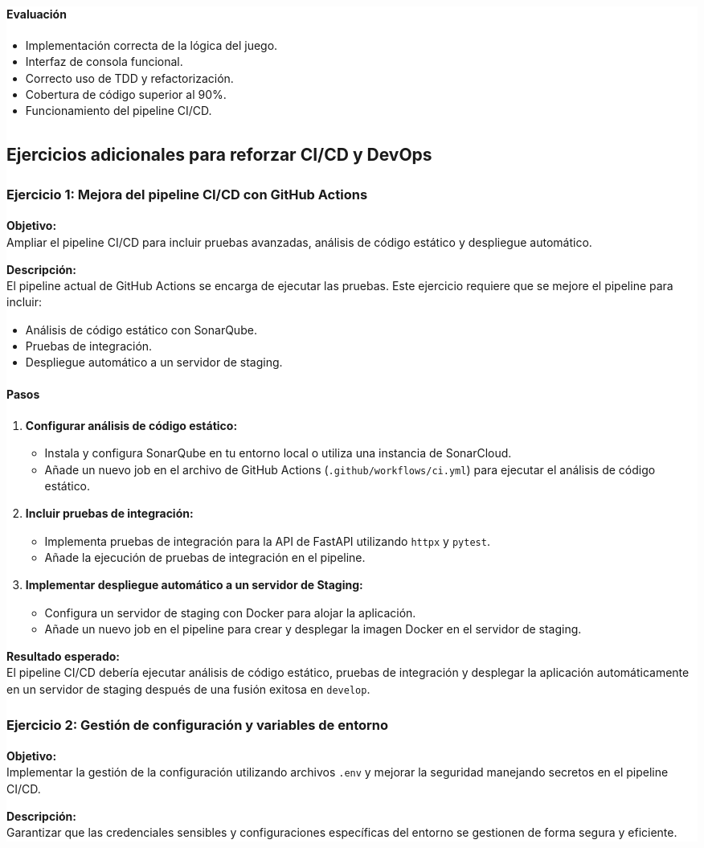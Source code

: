 #### Evaluación

- Implementación correcta de la lógica del juego.
- Interfaz de consola funcional.
- Correcto uso de TDD y refactorización.
- Cobertura de código superior al 90%.
- Funcionamiento del pipeline CI/CD.


## Ejercicios adicionales para reforzar CI/CD y DevOps

### Ejercicio 1: Mejora del pipeline CI/CD con GitHub Actions

**Objetivo:**  
Ampliar el pipeline CI/CD para incluir pruebas avanzadas, análisis de código estático y despliegue automático.

**Descripción:**  
El pipeline actual de GitHub Actions se encarga de ejecutar las pruebas. Este ejercicio requiere que se mejore el pipeline para incluir:
- Análisis de código estático con SonarQube.
- Pruebas de integración.
- Despliegue automático a un servidor de staging.

#### Pasos

1. **Configurar análisis de código estático:**
   - Instala y configura SonarQube en tu entorno local o utiliza una instancia de SonarCloud.
   - Añade un nuevo job en el archivo de GitHub Actions (`.github/workflows/ci.yml`) para ejecutar el análisis de código estático.

2. **Incluir pruebas de integración:**
   - Implementa pruebas de integración para la API de FastAPI utilizando `httpx` y `pytest`. 
   - Añade la ejecución de pruebas de integración en el pipeline.
     
3. **Implementar despliegue automático a un servidor de Staging:**
   - Configura un servidor de staging con Docker para alojar la aplicación.
   - Añade un nuevo job en el pipeline para crear y desplegar la imagen Docker en el servidor de staging.

**Resultado esperado:**  
El pipeline CI/CD debería ejecutar análisis de código estático, pruebas de integración y desplegar la aplicación automáticamente en un servidor de staging después de una fusión exitosa en `develop`.

### Ejercicio 2: Gestión de configuración y variables de entorno

**Objetivo:**  
Implementar la gestión de la configuración utilizando archivos `.env` y mejorar la seguridad manejando secretos en el pipeline CI/CD.

**Descripción:**  
Garantizar que las credenciales sensibles y configuraciones específicas del entorno se gestionen de forma segura y eficiente.
